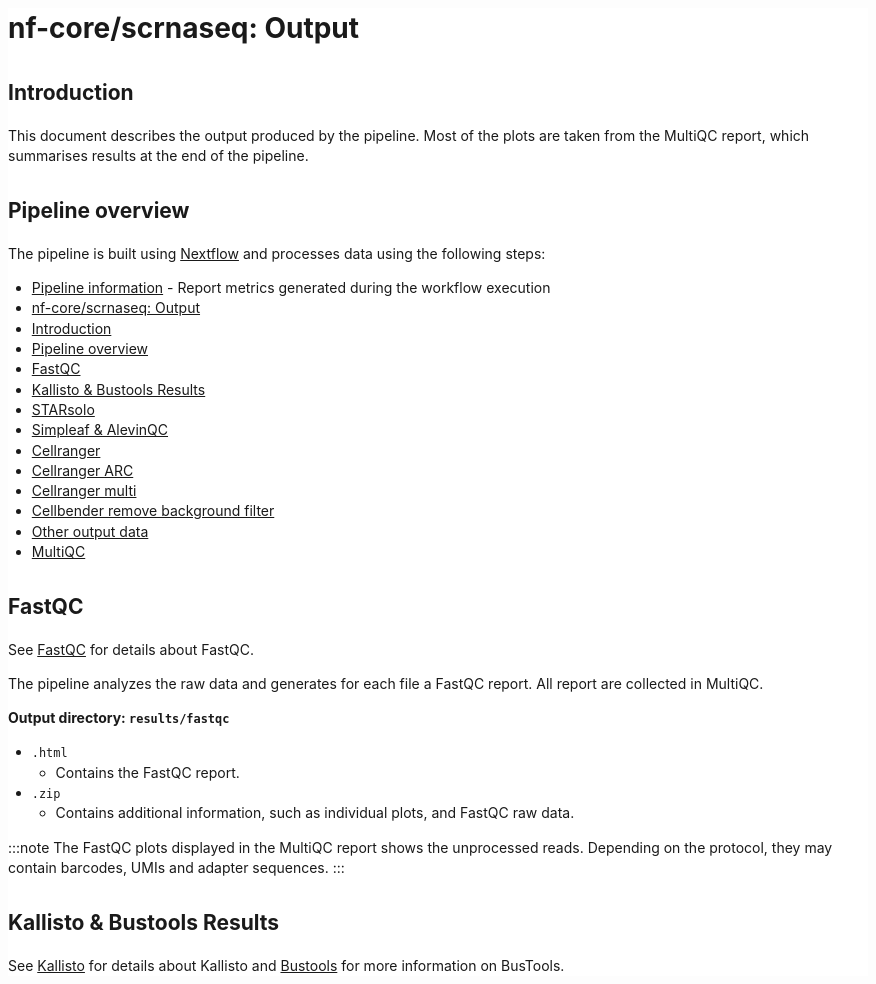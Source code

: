 # nf-core/scrnaseq: Output

## Introduction

This document describes the output produced by the pipeline. Most of the plots are taken from the MultiQC report, which summarises results at the end of the pipeline.

## Pipeline overview

The pipeline is built using [Nextflow](https://www.nextflow.io/) and processes data using the following steps:

- [Pipeline information](#pipeline-information) - Report metrics generated during the workflow execution
- [nf-core/scrnaseq: Output](#nf-corescrnaseq-output)
- [Introduction](#introduction)
- [Pipeline overview](#pipeline-overview)
- [FastQC](#fastqc)
- [Kallisto \& Bustools Results](#kallisto--bustools-results)
- [STARsolo](#starsolo)
- [Simpleaf \& AlevinQC](#simpleaf--alevinqc)
- [Cellranger](#cellranger)
- [Cellranger ARC](#cellranger-arc)
- [Cellranger multi](#cellranger-multi)
- [Cellbender remove background filter](#cellbender-remove-background-filter)
- [Other output data](#other-output-data)
- [MultiQC](#multiqc)

## FastQC

See [FastQC](https://www.bioinformatics.babraham.ac.uk/projects/fastqc) for details about FastQC.

The pipeline analyzes the raw data and generates for each file a FastQC report. All report are collected in MultiQC.

**Output directory: `results/fastqc`**

- `.html`
  - Contains the FastQC report.
- `.zip`
  - Contains additional information, such as individual plots, and FastQC raw data.

:::note
The FastQC plots displayed in the MultiQC report shows the unprocessed reads. Depending on the protocol,
they may contain barcodes, UMIs and adapter sequences.
:::

## Kallisto & Bustools Results

See [Kallisto](https://pachterlab.github.io/kallisto/about) for details about Kallisto and [Bustools](https://bustools.github.io/) for more information on BusTools.
